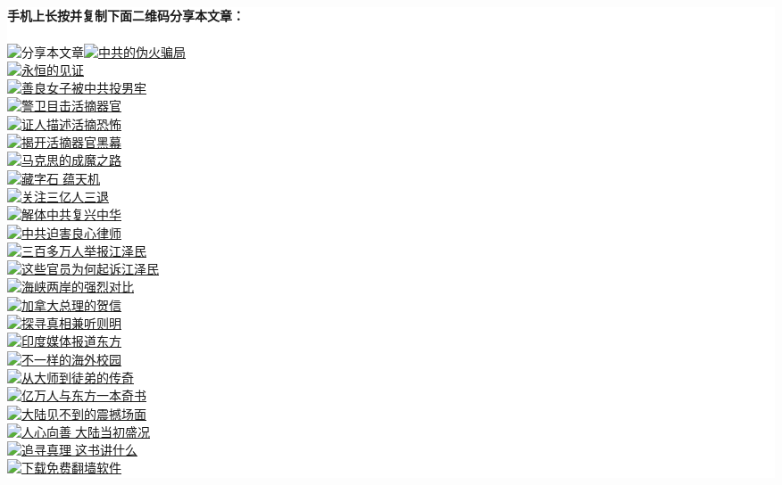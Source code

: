 <strong>手机上长按并复制下面二维码分享本文章：</strong><br><br><img src="https://quickchart.io/qr?size=256&text=https://github.com/1992513/djy/blob/master/gb/22/12/4/n13878453.md%231" title="分享本文章"></td><td VALIGN=TOP><a href="https://github.com/1992513/djy/blob/master/gb/16/1/21/n4622075.md?dfh#1" target="_blank"><img src="https://raw.githubusercontent.com/1992513/djy/master/gb/300/wei-f1.jpg" title="中共的伪火骗局"  alt="中共的伪火骗局"></a><br><a href="https://github.com/1992513/www/blob/master/README.md?dfh#9" target="_blank"><img src="https://raw.githubusercontent.com/1992513/djy/master/gb/300/yong-h.jpg" title="永恒的见证"  alt="永恒的见证"></a><br><a href="https://github.com/1992513/djy/blob/master/gb/13/9/29/n3974789.md?dfh#1" target="_blank"><img src="https://raw.githubusercontent.com/1992513/djy/master/gb/300/shang-lnz.jpg" title="善良女子被中共投男牢"  alt="善良女子被中共投男牢"></a><br><a href="https://github.com/1992513/djy/blob/master/gb/16/3/16/n4663449.md?dfh#1" target="_blank"><img src="https://raw.githubusercontent.com/1992513/djy/master/gb/300/huo-z3.jpg" title="警卫目击活摘器官"  alt="警卫目击活摘器官"></a><br><a href="https://github.com/1992513/djy/blob/master/gb/16/8/7/n8177641.md?dfh#1" target="_blank"><img src="https://raw.githubusercontent.com/1992513/djy/master/gb/300/huo-z4.jpg" title="证人描述活摘恐怖"  alt="证人描述活摘恐怖"></a><br><a href="https://github.com/1992513/djy/blob/master/gb/10/4/19/n2881569.md?dfh#1" target="_blank"><img src="https://raw.githubusercontent.com/1992513/djy/master/gb/300/huo-z1.jpg" title="揭开活摘器官黑幕"  alt="揭开活摘器官黑幕"></a><br><a href="https://github.com/1992513/djy/blob/master/gb/10/11/7/n3077476.md?dfh#1" target="_blank"><img src="https://raw.githubusercontent.com/1992513/djy/master/gb/300/ma-ks.jpg" title="马克思的成魔之路"  alt="马克思的成魔之路"></a><br><a href="https://github.com/1992513/djy/blob/master/gb/14/6/9/n4173977.md?dfh#1" target="_blank"><img src="https://raw.githubusercontent.com/1992513/djy/master/gb/300/chang-zs.jpg" title="藏字石 蕴天机"  alt="藏字石 蕴天机"></a><br><a href="https://github.com/1992513/djy/blob/master/gb/18/5/10/n10381511.md?dfh#1" target="_blank"><img src="https://raw.githubusercontent.com/1992513/djy/master/gb/300/st1.jpg" title="关注三亿人三退"  alt="关注三亿人三退"></a><br><a href="https://github.com/1992513/djy/blob/master/gb/18/3/21/n10237682.md?dfh#1" target="_blank"><img src="https://raw.githubusercontent.com/1992513/djy/master/gb/300/jie-t.jpg" title="解体中共复兴中华"  alt="解体中共复兴中华"></a><br><a href="https://github.com/1992513/djy/blob/master/gb/9/2/9/n2422991.md?dfh#1" target="_blank"><img src="https://raw.githubusercontent.com/1992513/djy/master/gb/300/gao-zs.jpg" title="中共迫害良心律师"  alt="中共迫害良心律师"></a><br><a href="https://github.com/1992513/djy/blob/master/gb/18/12/9/n10900044.md?dfh#1" target="_blank"><img src="https://raw.githubusercontent.com/1992513/djy/master/gb/300/sj1.jpg" title="三百多万人举报江泽民"  alt="三百多万人举报江泽民"></a><br><a href="https://github.com/1992513/djy/blob/master/gb/18/8/28/n10672014.md?dfh#1" target="_blank"><img src="https://raw.githubusercontent.com/1992513/djy/master/gb/300/sj2.jpg" title="这些官员为何起诉江泽民"  alt="这些官员为何起诉江泽民"></a><br><a href="https://github.com/1992513/djy/blob/master/gb/8/12/18/n2367165.md?dfh#1" target="_blank"><img src="https://raw.githubusercontent.com/1992513/djy/master/gb/300/liangan.jpg" title="海峡两岸的强烈对比"  alt="海峡两岸的强烈对比"></a><br><a href="https://github.com/1992513/djy/blob/master/gb/15/12/10/n4593139.md?dfh#1" target="_blank"><img src="https://raw.githubusercontent.com/1992513/djy/master/gb/300/jia-ndzl.jpg" title="加拿大总理的贺信"  alt="加拿大总理的贺信"></a><br><a href="https://github.com/1992513/djy/blob/master/gb/11/6/17/n3289382.md?dfh#1" target="_blank"><img src="https://raw.githubusercontent.com/1992513/djy/master/gb/300/xiao-wd.jpg" title="探寻真相兼听则明"  alt="探寻真相兼听则明"></a><br><a href="https://github.com/1992513/djy/blob/master/gb/18/10/27/n10812623.md?dfh#1" target="_blank"><img src="https://raw.githubusercontent.com/1992513/djy/master/gb/300/yindu.jpg" title="印度媒体报道东方"  alt="印度媒体报道东方"></a><br><a href="https://github.com/1992513/djy/blob/master/gb/18/6/9/n10469652.md?dfh#1" target="_blank"><img src="https://raw.githubusercontent.com/1992513/djy/master/gb/300/xie-j.jpg" title="不一样的海外校园"  alt="不一样的海外校园"></a><br><a href="https://github.com/1992513/djy/blob/master/gb/7/4/5/n1669415.md?dfh#1" target="_blank"><img src="https://raw.githubusercontent.com/1992513/djy/master/gb/300/li-up.jpg" title="从大师到徒弟的传奇"  alt="从大师到徒弟的传奇"></a><br><a href="https://github.com/1992513/djy/blob/master/gb/17/5/26/n9191512.md?dfh#1" target="_blank"><img src="https://raw.githubusercontent.com/1992513/djy/master/gb/300/zfl2.jpg" title="亿万人与东方一本奇书"  alt="亿万人与东方一本奇书"></a><br><a href="https://github.com/1992513/djy/blob/master/gb/13/11/27/n4020290.md?dfh#1" target="_blank"><img src="https://raw.githubusercontent.com/1992513/djy/master/gb/300/zhen-h.jpg" title="大陆见不到的震撼场面"  alt="大陆见不到的震撼场面"></a><br><a href="https://github.com/1992513/djy/blob/master/gb/15/7/17/n4482910.md?dfh#1" target="_blank"><img src="https://raw.githubusercontent.com/1992513/djy/master/gb/300/dalu-sk.jpg" title="人心向善 大陆当初盛况"  alt="人心向善 大陆当初盛况"></a><br><a href="https://github.com/1992513/djy/blob/master/gb/19/1/5/n10955468.md?dfh#1" target="_blank"><img src="https://raw.githubusercontent.com/1992513/djy/master/gb/300/zfl1.jpg" title="追寻真理 这书讲什么"  alt="追寻真理 这书讲什么"></a><br><a href="https://github.com/1992513/www/blob/master/README.md?dfh#1" target="_blank"><img src="https://raw.githubusercontent.com/1992513/djy/master/gb/300/fq1.jpg" title="下载免费翻墙软件"  alt="下载免费翻墙软件"></a><br></td></tr></table>
